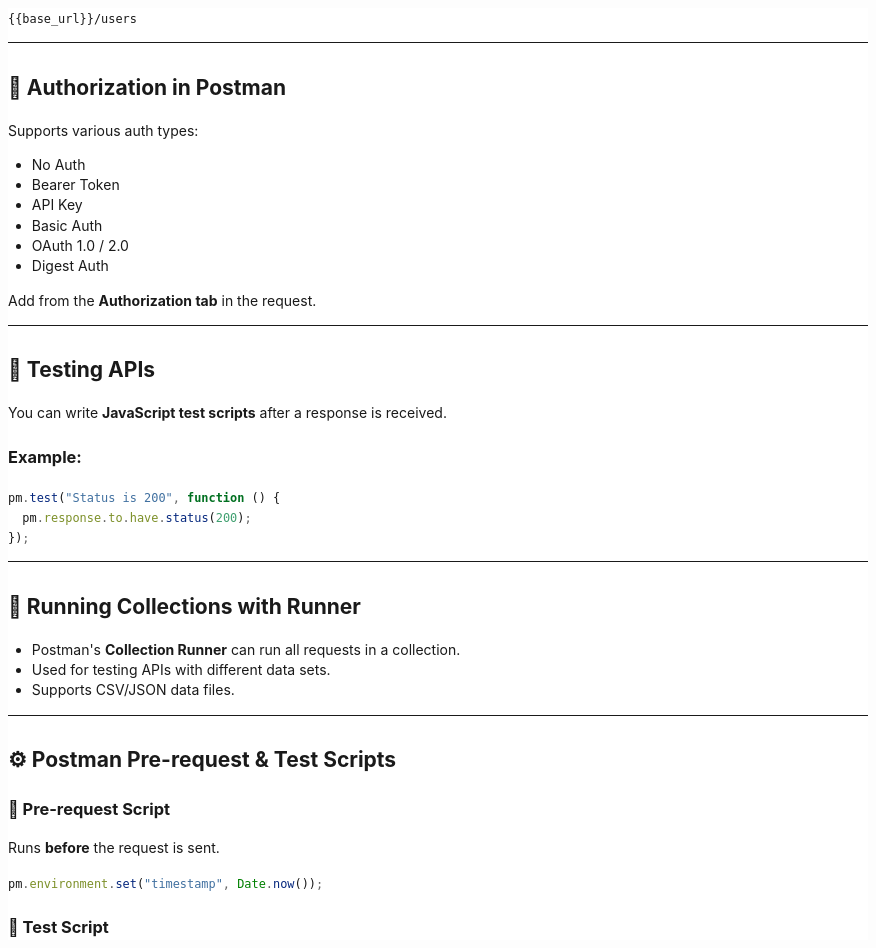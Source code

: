 ```env
{{base_url}}/users
```

---

## 🔐 Authorization in Postman

Supports various auth types:

- No Auth
- Bearer Token
- API Key
- Basic Auth
- OAuth 1.0 / 2.0
- Digest Auth

Add from the **Authorization tab** in the request.

---

## 🧪 Testing APIs

You can write **JavaScript test scripts** after a response is received.

### Example:

```js
pm.test("Status is 200", function () {
  pm.response.to.have.status(200);
});
```

---

## 🔁 Running Collections with Runner

- Postman's **Collection Runner** can run all requests in a collection.
- Used for testing APIs with different data sets.
- Supports CSV/JSON data files.

---

## ⚙️ Postman Pre-request & Test Scripts

### 🧷 Pre-request Script

Runs **before** the request is sent.

```js
pm.environment.set("timestamp", Date.now());
```

### 🧪 Test Script
